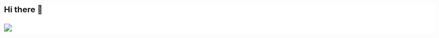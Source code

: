 ### Hi there 👋




<div>
<img src="https://raw.githubusercontent.com/trinib/trinib/output/github-contribution-grid-snake.svg" width="100%">
</div>

